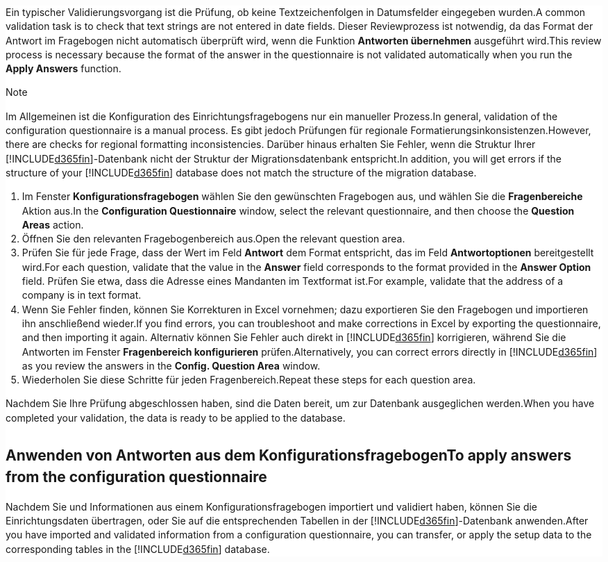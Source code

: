 <span data-ttu-id="beb04-172">Ein typischer Validierungsvorgang ist die Prüfung, ob keine Textzeichenfolgen in Datumsfelder eingegeben wurden.</span><span class="sxs-lookup"><span data-stu-id="beb04-172">A common validation task is to check that text strings are not entered in date fields.</span></span> <span data-ttu-id="beb04-173">Dieser Reviewprozess ist notwendig, da das Format der Antwort im Fragebogen nicht automatisch überprüft wird, wenn die Funktion **Antworten übernehmen** ausgeführt wird.</span><span class="sxs-lookup"><span data-stu-id="beb04-173">This review process is necessary because the format of the answer in the questionnaire is not validated automatically when you run the **Apply Answers** function.</span></span>  

> [!NOTE]  
>  <span data-ttu-id="beb04-174">Im Allgemeinen ist die Konfiguration des Einrichtungsfragebogens nur ein manueller Prozess.</span><span class="sxs-lookup"><span data-stu-id="beb04-174">In general, validation of the configuration questionnaire is a manual process.</span></span> <span data-ttu-id="beb04-175">Es gibt jedoch Prüfungen für regionale Formatierungsinkonsistenzen.</span><span class="sxs-lookup"><span data-stu-id="beb04-175">However, there are checks for regional formatting inconsistencies.</span></span> <span data-ttu-id="beb04-176">Darüber hinaus erhalten Sie Fehler, wenn die Struktur Ihrer [!INCLUDE[d365fin](includes/d365fin_md.md)]-Datenbank nicht der Struktur der Migrationsdatenbank entspricht.</span><span class="sxs-lookup"><span data-stu-id="beb04-176">In addition, you will get errors if the structure of your [!INCLUDE[d365fin](includes/d365fin_md.md)] database does not match the structure of the migration database.</span></span>  

1. <span data-ttu-id="beb04-177">Im Fenster **Konfigurationsfragebogen** wählen Sie den gewünschten Fragebogen aus, und wählen Sie die **Fragenbereiche** Aktion aus.</span><span class="sxs-lookup"><span data-stu-id="beb04-177">In the **Configuration Questionnaire** window, select the relevant questionnaire, and then choose the **Question Areas** action.</span></span>  
2. <span data-ttu-id="beb04-178">Öffnen Sie den relevanten Fragebogenbereich aus.</span><span class="sxs-lookup"><span data-stu-id="beb04-178">Open the relevant question area.</span></span>  
3. <span data-ttu-id="beb04-179">Prüfen Sie für jede Frage, dass der Wert im Feld **Antwort** dem Format entspricht, das im Feld **Antwortoptionen** bereitgestellt wird.</span><span class="sxs-lookup"><span data-stu-id="beb04-179">For each question, validate that the value in the **Answer** field corresponds to the format provided in the **Answer Option** field.</span></span> <span data-ttu-id="beb04-180">Prüfen Sie etwa, dass die Adresse eines Mandanten im Textformat ist.</span><span class="sxs-lookup"><span data-stu-id="beb04-180">For example, validate that the address of a company is in text format.</span></span>  
4. <span data-ttu-id="beb04-181">Wenn Sie Fehler finden, können Sie Korrekturen in Excel vornehmen; dazu exportieren Sie den Fragebogen und importieren ihn anschließend wieder.</span><span class="sxs-lookup"><span data-stu-id="beb04-181">If you find errors, you can troubleshoot and make corrections in Excel by exporting the questionnaire, and then importing it again.</span></span> <span data-ttu-id="beb04-182">Alternativ können Sie Fehler auch direkt in [!INCLUDE[d365fin](includes/d365fin_md.md)] korrigieren, während Sie die Antworten im Fenster **Fragenbereich konfigurieren** prüfen.</span><span class="sxs-lookup"><span data-stu-id="beb04-182">Alternatively, you can correct errors directly in [!INCLUDE[d365fin](includes/d365fin_md.md)] as you review the answers in the **Config. Question Area** window.</span></span>  
5. <span data-ttu-id="beb04-183">Wiederholen Sie diese Schritte für jeden Fragenbereich.</span><span class="sxs-lookup"><span data-stu-id="beb04-183">Repeat these steps for each question area.</span></span>  

<span data-ttu-id="beb04-184">Nachdem Sie Ihre Prüfung abgeschlossen haben, sind die Daten bereit, um zur Datenbank ausgeglichen werden.</span><span class="sxs-lookup"><span data-stu-id="beb04-184">When you have completed your validation, the data is ready to be applied to the database.</span></span>  

## <a name="to-apply-answers-from-the-configuration-questionnaire"></a><span data-ttu-id="beb04-185">Anwenden von Antworten aus dem Konfigurationsfragebogen</span><span class="sxs-lookup"><span data-stu-id="beb04-185">To apply answers from the configuration questionnaire</span></span>
<span data-ttu-id="beb04-186">Nachdem Sie und Informationen aus einem Konfigurationsfragebogen importiert und validiert haben, können Sie die Einrichtungsdaten übertragen, oder Sie auf die entsprechenden Tabellen in der [!INCLUDE[d365fin](includes/d365fin_md.md)]-Datenbank anwenden.</span><span class="sxs-lookup"><span data-stu-id="beb04-186">After you have imported and validated information from a configuration questionnaire, you can transfer, or apply the setup data to the corresponding tables in the [!INCLUDE[d365fin](includes/d365fin_md.md)] database.</span></span>  
